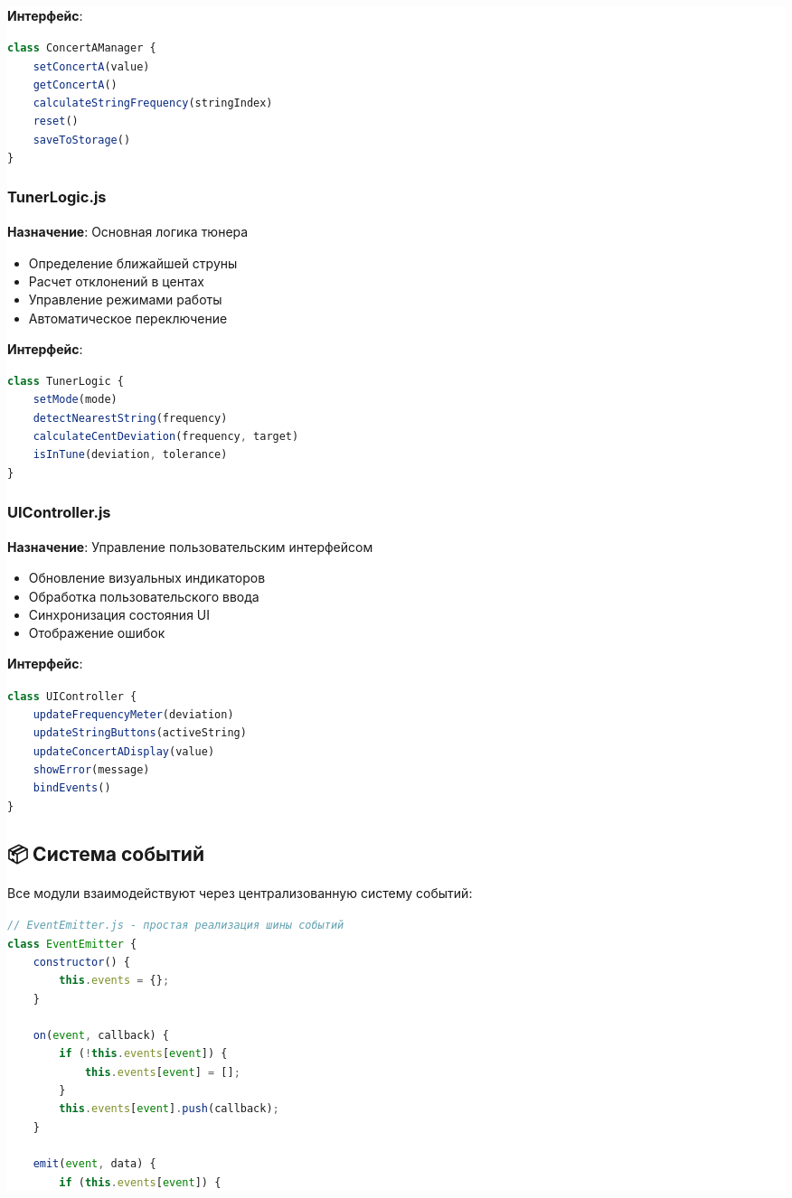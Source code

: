 **Интерфейс**:
```javascript
class ConcertAManager {
    setConcertA(value)
    getConcertA()
    calculateStringFrequency(stringIndex)
    reset()
    saveToStorage()
}
```

### TunerLogic.js
**Назначение**: Основная логика тюнера
- Определение ближайшей струны
- Расчет отклонений в центах
- Управление режимами работы
- Автоматическое переключение

**Интерфейс**:
```javascript
class TunerLogic {
    setMode(mode)
    detectNearestString(frequency)
    calculateCentDeviation(frequency, target)
    isInTune(deviation, tolerance)
}
```

### UIController.js
**Назначение**: Управление пользовательским интерфейсом
- Обновление визуальных индикаторов
- Обработка пользовательского ввода
- Синхронизация состояния UI
- Отображение ошибок

**Интерфейс**:
```javascript
class UIController {
    updateFrequencyMeter(deviation)
    updateStringButtons(activeString)
    updateConcertADisplay(value)
    showError(message)
    bindEvents()
}
```

## 📦 Система событий

Все модули взаимодействуют через централизованную систему событий:

```javascript
// EventEmitter.js - простая реализация шины событий
class EventEmitter {
    constructor() {
        this.events = {};
    }
    
    on(event, callback) {
        if (!this.events[event]) {
            this.events[event] = [];
        }
        this.events[event].push(callback);
    }
    
    emit(event, data) {
        if (this.events[event]) {
```